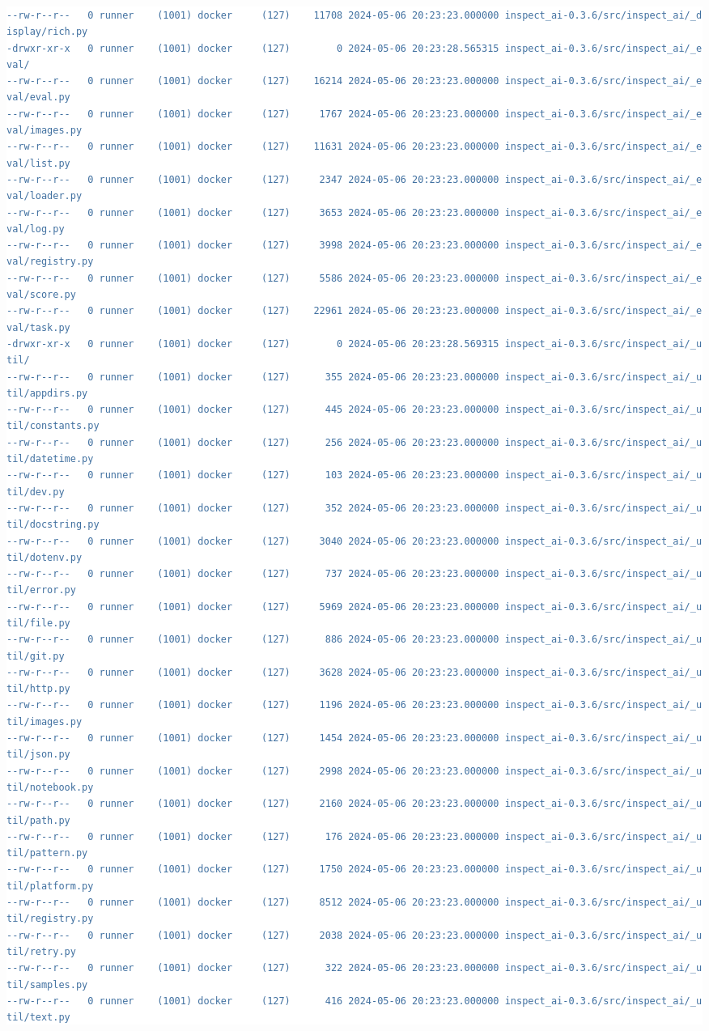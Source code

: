 ```diff
--rw-r--r--   0 runner    (1001) docker     (127)    11708 2024-05-06 20:23:23.000000 inspect_ai-0.3.6/src/inspect_ai/_display/rich.py
-drwxr-xr-x   0 runner    (1001) docker     (127)        0 2024-05-06 20:23:28.565315 inspect_ai-0.3.6/src/inspect_ai/_eval/
--rw-r--r--   0 runner    (1001) docker     (127)    16214 2024-05-06 20:23:23.000000 inspect_ai-0.3.6/src/inspect_ai/_eval/eval.py
--rw-r--r--   0 runner    (1001) docker     (127)     1767 2024-05-06 20:23:23.000000 inspect_ai-0.3.6/src/inspect_ai/_eval/images.py
--rw-r--r--   0 runner    (1001) docker     (127)    11631 2024-05-06 20:23:23.000000 inspect_ai-0.3.6/src/inspect_ai/_eval/list.py
--rw-r--r--   0 runner    (1001) docker     (127)     2347 2024-05-06 20:23:23.000000 inspect_ai-0.3.6/src/inspect_ai/_eval/loader.py
--rw-r--r--   0 runner    (1001) docker     (127)     3653 2024-05-06 20:23:23.000000 inspect_ai-0.3.6/src/inspect_ai/_eval/log.py
--rw-r--r--   0 runner    (1001) docker     (127)     3998 2024-05-06 20:23:23.000000 inspect_ai-0.3.6/src/inspect_ai/_eval/registry.py
--rw-r--r--   0 runner    (1001) docker     (127)     5586 2024-05-06 20:23:23.000000 inspect_ai-0.3.6/src/inspect_ai/_eval/score.py
--rw-r--r--   0 runner    (1001) docker     (127)    22961 2024-05-06 20:23:23.000000 inspect_ai-0.3.6/src/inspect_ai/_eval/task.py
-drwxr-xr-x   0 runner    (1001) docker     (127)        0 2024-05-06 20:23:28.569315 inspect_ai-0.3.6/src/inspect_ai/_util/
--rw-r--r--   0 runner    (1001) docker     (127)      355 2024-05-06 20:23:23.000000 inspect_ai-0.3.6/src/inspect_ai/_util/appdirs.py
--rw-r--r--   0 runner    (1001) docker     (127)      445 2024-05-06 20:23:23.000000 inspect_ai-0.3.6/src/inspect_ai/_util/constants.py
--rw-r--r--   0 runner    (1001) docker     (127)      256 2024-05-06 20:23:23.000000 inspect_ai-0.3.6/src/inspect_ai/_util/datetime.py
--rw-r--r--   0 runner    (1001) docker     (127)      103 2024-05-06 20:23:23.000000 inspect_ai-0.3.6/src/inspect_ai/_util/dev.py
--rw-r--r--   0 runner    (1001) docker     (127)      352 2024-05-06 20:23:23.000000 inspect_ai-0.3.6/src/inspect_ai/_util/docstring.py
--rw-r--r--   0 runner    (1001) docker     (127)     3040 2024-05-06 20:23:23.000000 inspect_ai-0.3.6/src/inspect_ai/_util/dotenv.py
--rw-r--r--   0 runner    (1001) docker     (127)      737 2024-05-06 20:23:23.000000 inspect_ai-0.3.6/src/inspect_ai/_util/error.py
--rw-r--r--   0 runner    (1001) docker     (127)     5969 2024-05-06 20:23:23.000000 inspect_ai-0.3.6/src/inspect_ai/_util/file.py
--rw-r--r--   0 runner    (1001) docker     (127)      886 2024-05-06 20:23:23.000000 inspect_ai-0.3.6/src/inspect_ai/_util/git.py
--rw-r--r--   0 runner    (1001) docker     (127)     3628 2024-05-06 20:23:23.000000 inspect_ai-0.3.6/src/inspect_ai/_util/http.py
--rw-r--r--   0 runner    (1001) docker     (127)     1196 2024-05-06 20:23:23.000000 inspect_ai-0.3.6/src/inspect_ai/_util/images.py
--rw-r--r--   0 runner    (1001) docker     (127)     1454 2024-05-06 20:23:23.000000 inspect_ai-0.3.6/src/inspect_ai/_util/json.py
--rw-r--r--   0 runner    (1001) docker     (127)     2998 2024-05-06 20:23:23.000000 inspect_ai-0.3.6/src/inspect_ai/_util/notebook.py
--rw-r--r--   0 runner    (1001) docker     (127)     2160 2024-05-06 20:23:23.000000 inspect_ai-0.3.6/src/inspect_ai/_util/path.py
--rw-r--r--   0 runner    (1001) docker     (127)      176 2024-05-06 20:23:23.000000 inspect_ai-0.3.6/src/inspect_ai/_util/pattern.py
--rw-r--r--   0 runner    (1001) docker     (127)     1750 2024-05-06 20:23:23.000000 inspect_ai-0.3.6/src/inspect_ai/_util/platform.py
--rw-r--r--   0 runner    (1001) docker     (127)     8512 2024-05-06 20:23:23.000000 inspect_ai-0.3.6/src/inspect_ai/_util/registry.py
--rw-r--r--   0 runner    (1001) docker     (127)     2038 2024-05-06 20:23:23.000000 inspect_ai-0.3.6/src/inspect_ai/_util/retry.py
--rw-r--r--   0 runner    (1001) docker     (127)      322 2024-05-06 20:23:23.000000 inspect_ai-0.3.6/src/inspect_ai/_util/samples.py
--rw-r--r--   0 runner    (1001) docker     (127)      416 2024-05-06 20:23:23.000000 inspect_ai-0.3.6/src/inspect_ai/_util/text.py
```